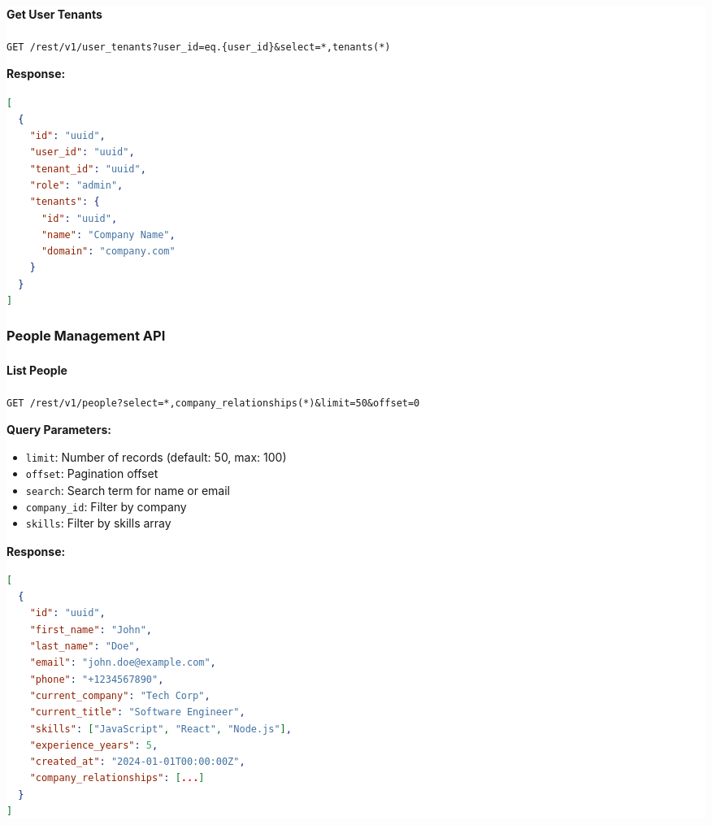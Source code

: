 #### Get User Tenants
```http
GET /rest/v1/user_tenants?user_id=eq.{user_id}&select=*,tenants(*)
```

**Response:**
```json
[
  {
    "id": "uuid",
    "user_id": "uuid",
    "tenant_id": "uuid",
    "role": "admin",
    "tenants": {
      "id": "uuid",
      "name": "Company Name",
      "domain": "company.com"
    }
  }
]
```

### People Management API

#### List People
```http
GET /rest/v1/people?select=*,company_relationships(*)&limit=50&offset=0
```

**Query Parameters:**
- `limit`: Number of records (default: 50, max: 100)
- `offset`: Pagination offset
- `search`: Search term for name or email
- `company_id`: Filter by company
- `skills`: Filter by skills array

**Response:**
```json
[
  {
    "id": "uuid",
    "first_name": "John",
    "last_name": "Doe",
    "email": "john.doe@example.com",
    "phone": "+1234567890",
    "current_company": "Tech Corp",
    "current_title": "Software Engineer",
    "skills": ["JavaScript", "React", "Node.js"],
    "experience_years": 5,
    "created_at": "2024-01-01T00:00:00Z",
    "company_relationships": [...]
  }
]
```
